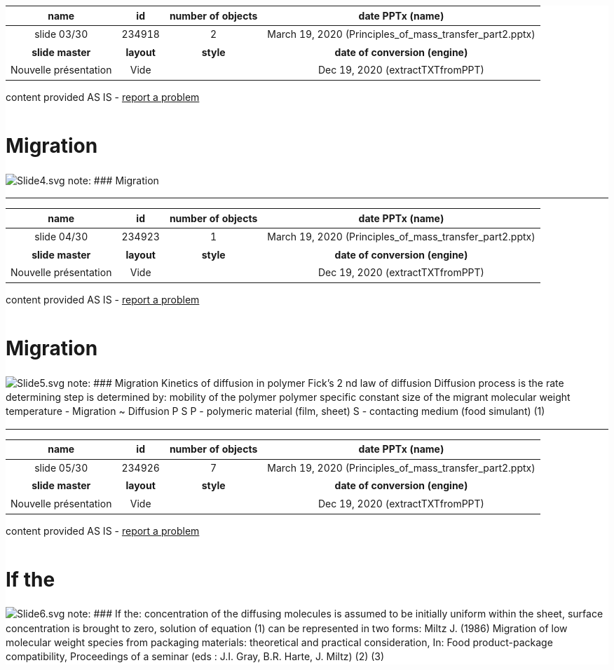 |     **name**     |   **id**   | **number of objects** |      **date PPTx (name)**       |
| :--------------: | :--------: | :-------------------: | :-----------------------------: |
|        slide 03/30        |     234918     |          2           |            March 19, 2020 (Principles_of_mass_transfer_part2.pptx)            |
| **slide master** | **layout** |       **style**       | **date of conversion (engine)** |
|        Nouvelle présentation        |     Vide     |                     |             Dec 19, 2020 (extractTXTfromPPT)             |


content provided AS IS - [report a problem](mailto:olivier.vitrac@agroparistech.fr)

# Migration
![Slide4.svg](./src_part2/Slide4.svg  "slide 4 of 30") 
note: ### Migration

---
|     **name**     |   **id**   | **number of objects** |      **date PPTx (name)**       |
| :--------------: | :--------: | :-------------------: | :-----------------------------: |
|        slide 04/30        |     234923     |          1           |            March 19, 2020 (Principles_of_mass_transfer_part2.pptx)            |
| **slide master** | **layout** |       **style**       | **date of conversion (engine)** |
|        Nouvelle présentation        |     Vide     |                     |             Dec 19, 2020 (extractTXTfromPPT)             |


content provided AS IS - [report a problem](mailto:olivier.vitrac@agroparistech.fr)

# Migration
![Slide5.svg](./src_part2/Slide5.svg  "slide 5 of 30") 
note: ### Migration
Kinetics of diffusion in polymer
Fick’s 2 nd law of diffusion
Diffusion process is the rate determining step is determined by: mobility of the polymer polymer specific constant size of the migrant molecular weight temperature - Migration ~ Diffusion P S
P - polymeric material (film, sheet) S - contacting medium (food simulant)
(1)

---
|     **name**     |   **id**   | **number of objects** |      **date PPTx (name)**       |
| :--------------: | :--------: | :-------------------: | :-----------------------------: |
|        slide 05/30        |     234926     |          7           |            March 19, 2020 (Principles_of_mass_transfer_part2.pptx)            |
| **slide master** | **layout** |       **style**       | **date of conversion (engine)** |
|        Nouvelle présentation        |     Vide     |                     |             Dec 19, 2020 (extractTXTfromPPT)             |


content provided AS IS - [report a problem](mailto:olivier.vitrac@agroparistech.fr)

# If the
![Slide6.svg](./src_part2/Slide6.svg  "slide 6 of 30") 
note: ### If the: concentration of the diffusing molecules is assumed to be initially uniform within the sheet, surface concentration is brought to zero, solution of equation (1) can be represented in two forms:
Miltz J. (1986) Migration of low molecular weight species from packaging materials: theoretical and practical consideration, In: Food product-package compatibility, Proceedings of a seminar (eds : J.I. Gray, B.R. Harte, J. Miltz)
(2)
(3)